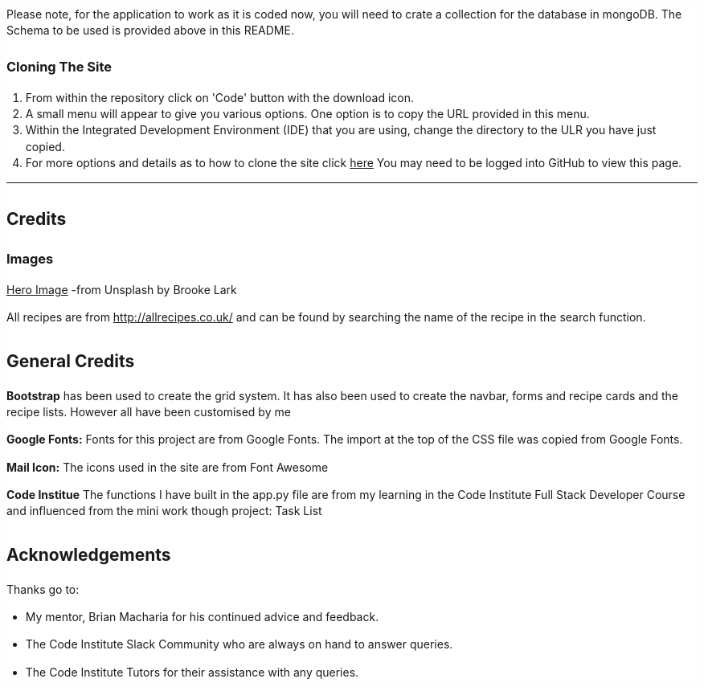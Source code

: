 Please note, for the application to work as it is coded now, you will need to crate a collection for the database in mongoDB.  The Schema to be used is provided above in this README.


### Cloning The Site

1. From within the repository click on 'Code' button with the download icon.
2. A small menu will appear to give you various options.  One option is to copy the URL provided in this menu.
3. Within the Integrated Development Environment (IDE) that you are using, change the directory to the ULR you have just copied.
4. For more options and details as to how to clone the site click [here](https://docs.github.com/en/free-pro-team@latest/github/using-git/which-remote-url-should-i-use) You may need to be logged into GitHub to view this page.

____

## Credits

### Images

[Hero Image](https://unsplash.com/photos/wMzx2nBdeng) -from Unsplash by Brooke Lark

All recipes are from http://allrecipes.co.uk/ and can be found by searching the name of the recipe in the search function.





## General Credits

**Bootstrap** has been used to create the grid system.  It has also been used to create the navbar, forms and recipe cards and the recipe lists.  However all have been customised by me

**Google Fonts:**  Fonts for this project are from Google Fonts.  The import at the top of the CSS file was copied from Google Fonts.

**Mail Icon:** The icons used in the site are from Font Awesome

**Code Institue** The functions I have built in the app.py file are from my learning in the Code Institute Full Stack Developer Course and influenced from the mini work though project: Task List

## Acknowledgements

Thanks go to:

* My mentor, Brian Macharia for his continued  advice and feedback.

* The Code Institute Slack Community who are always on hand to answer queries.

* The Code Institute Tutors for their assistance with any queries.


